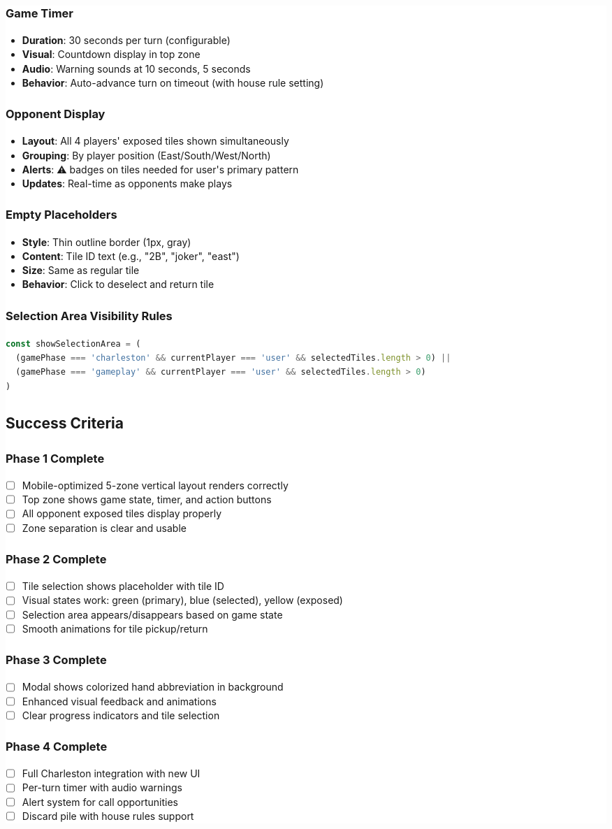 ### **Game Timer**
- **Duration**: 30 seconds per turn (configurable)
- **Visual**: Countdown display in top zone
- **Audio**: Warning sounds at 10 seconds, 5 seconds
- **Behavior**: Auto-advance turn on timeout (with house rule setting)

### **Opponent Display**
- **Layout**: All 4 players' exposed tiles shown simultaneously
- **Grouping**: By player position (East/South/West/North)
- **Alerts**: ⚠️ badges on tiles needed for user's primary pattern
- **Updates**: Real-time as opponents make plays

### **Empty Placeholders**
- **Style**: Thin outline border (1px, gray)
- **Content**: Tile ID text (e.g., "2B", "joker", "east")
- **Size**: Same as regular tile
- **Behavior**: Click to deselect and return tile

### **Selection Area Visibility Rules**
```javascript
const showSelectionArea = (
  (gamePhase === 'charleston' && currentPlayer === 'user' && selectedTiles.length > 0) ||
  (gamePhase === 'gameplay' && currentPlayer === 'user' && selectedTiles.length > 0)
)
```

## Success Criteria

### **Phase 1 Complete**
- [ ] Mobile-optimized 5-zone vertical layout renders correctly
- [ ] Top zone shows game state, timer, and action buttons
- [ ] All opponent exposed tiles display properly
- [ ] Zone separation is clear and usable

### **Phase 2 Complete**
- [ ] Tile selection shows placeholder with tile ID
- [ ] Visual states work: green (primary), blue (selected), yellow (exposed)
- [ ] Selection area appears/disappears based on game state
- [ ] Smooth animations for tile pickup/return

### **Phase 3 Complete**
- [ ] Modal shows colorized hand abbreviation in background
- [ ] Enhanced visual feedback and animations
- [ ] Clear progress indicators and tile selection

### **Phase 4 Complete**
- [ ] Full Charleston integration with new UI
- [ ] Per-turn timer with audio warnings
- [ ] Alert system for call opportunities
- [ ] Discard pile with house rules support
